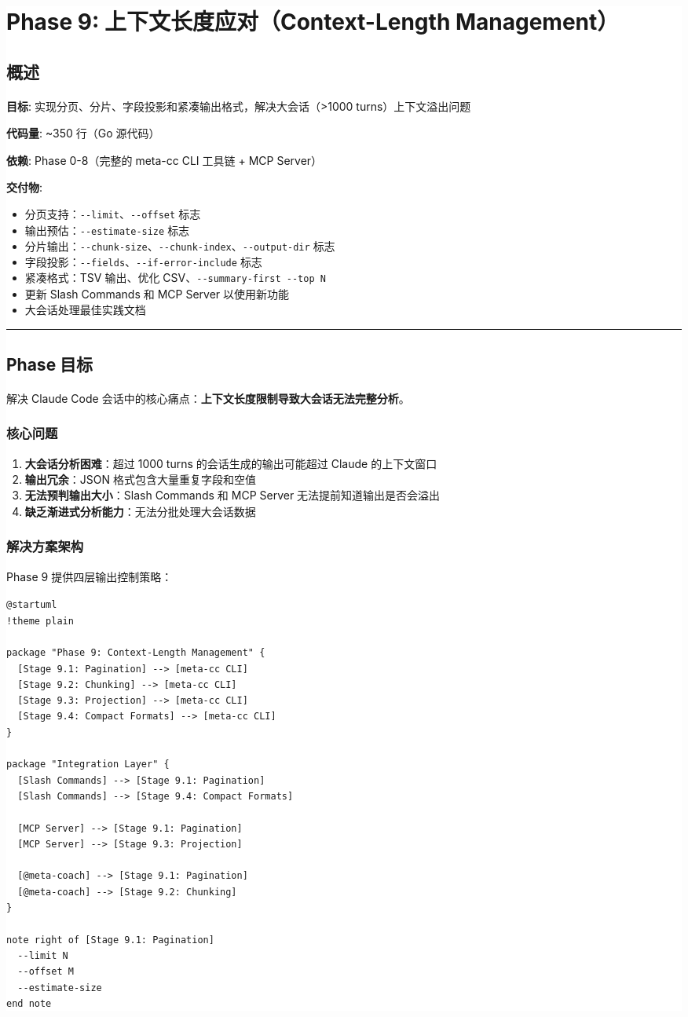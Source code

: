# Phase 9: 上下文长度应对（Context-Length Management）

## 概述

**目标**: 实现分页、分片、字段投影和紧凑输出格式，解决大会话（>1000 turns）上下文溢出问题

**代码量**: ~350 行（Go 源代码）

**依赖**: Phase 0-8（完整的 meta-cc CLI 工具链 + MCP Server）

**交付物**:
- 分页支持：`--limit`、`--offset` 标志
- 输出预估：`--estimate-size` 标志
- 分片输出：`--chunk-size`、`--chunk-index`、`--output-dir` 标志
- 字段投影：`--fields`、`--if-error-include` 标志
- 紧凑格式：TSV 输出、优化 CSV、`--summary-first --top N`
- 更新 Slash Commands 和 MCP Server 以使用新功能
- 大会话处理最佳实践文档

---

## Phase 目标

解决 Claude Code 会话中的核心痛点：**上下文长度限制导致大会话无法完整分析**。

### 核心问题

1. **大会话分析困难**：超过 1000 turns 的会话生成的输出可能超过 Claude 的上下文窗口
2. **输出冗余**：JSON 格式包含大量重复字段和空值
3. **无法预判输出大小**：Slash Commands 和 MCP Server 无法提前知道输出是否会溢出
4. **缺乏渐进式分析能力**：无法分批处理大会话数据

### 解决方案架构

Phase 9 提供四层输出控制策略：

```plantuml
@startuml
!theme plain

package "Phase 9: Context-Length Management" {
  [Stage 9.1: Pagination] --> [meta-cc CLI]
  [Stage 9.2: Chunking] --> [meta-cc CLI]
  [Stage 9.3: Projection] --> [meta-cc CLI]
  [Stage 9.4: Compact Formats] --> [meta-cc CLI]
}

package "Integration Layer" {
  [Slash Commands] --> [Stage 9.1: Pagination]
  [Slash Commands] --> [Stage 9.4: Compact Formats]

  [MCP Server] --> [Stage 9.1: Pagination]
  [MCP Server] --> [Stage 9.3: Projection]

  [@meta-coach] --> [Stage 9.1: Pagination]
  [@meta-coach] --> [Stage 9.2: Chunking]
}

note right of [Stage 9.1: Pagination]
  --limit N
  --offset M
  --estimate-size
end note

```